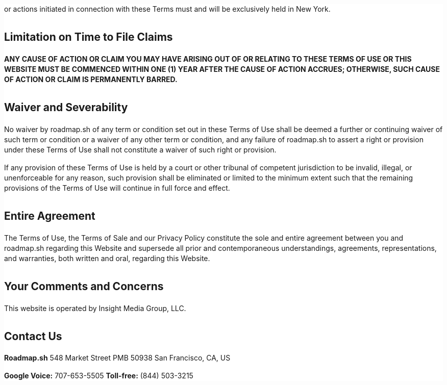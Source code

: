 or actions initiated in connection with these Terms must and will be exclusively held in New York. 

## Limitation on Time to File Claims

**ANY CAUSE OF ACTION OR CLAIM YOU MAY HAVE ARISING OUT OF OR RELATING TO THESE TERMS OF USE OR THIS WEBSITE MUST BE COMMENCED WITHIN ONE (1) YEAR AFTER THE CAUSE OF ACTION ACCRUES; OTHERWISE, SUCH CAUSE OF ACTION OR CLAIM IS PERMANENTLY BARRED.**

## Waiver and Severability

No waiver by roadmap.sh of any term or condition set out in these Terms of Use shall be deemed a further or continuing waiver of such term or condition or a waiver of any other term or condition, and any failure of roadmap.sh to assert a right or provision under these Terms of Use shall not constitute a waiver of such right or provision.

If any provision of these Terms of Use is held by a court or other tribunal of competent jurisdiction to be invalid, illegal, or unenforceable for any reason, such provision shall be eliminated or limited to the minimum extent such that the remaining provisions of the Terms of Use will continue in full force and effect. 

## Entire Agreement

The Terms of Use, the Terms of Sale and our Privacy Policy constitute the sole and entire agreement between you and roadmap.sh regarding this Website and supersede all prior and contemporaneous understandings, agreements, representations, and warranties, both written and oral, regarding this Website. 

## Your Comments and Concerns

This website is operated by Insight Media Group, LLC. 

## Contact Us

**Roadmap.sh**
548 Market Street
PMB 50938
San Francisco, CA, US

**Google Voice:** 707-653-5505
**Toll-free:** (844) 503-3215
